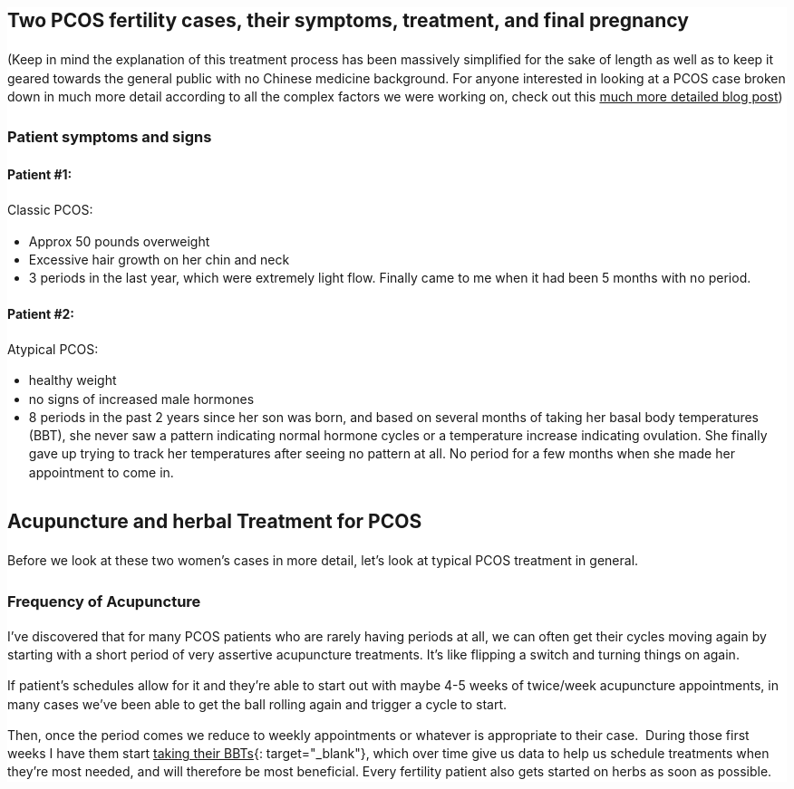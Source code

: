 ## Two PCOS fertility cases, their symptoms, treatment, and final pregnancy

(Keep in mind the explanation of this treatment process has been massively simplified for the sake of length as well as to keep it geared towards the general public with no Chinese medicine background. For anyone interested in looking at a PCOS case broken down in much more detail according to all the complex factors we were working on, check out this [much more detailed blog post](/2018/03/15/clinical-success-stories-two-fertility-patients-far-end-of-extremes-in-severity-of-problem-duration-of-treatment/))

### Patient symptoms and signs

#### Patient #1:

Classic PCOS:

* Approx 50 pounds overweight
* Excessive hair growth on her chin and neck
* 3 periods in the last year, which were extremely light flow. Finally came to me when it had been 5 months with no period.

#### Patient #2:

Atypical PCOS:

* healthy weight
* no signs of increased male hormones
* 8 periods in the past 2 years since her son was born, and based on several months of taking her basal body temperatures (BBT), she never saw a pattern indicating normal hormone cycles or a temperature increase indicating ovulation. She finally gave up trying to track her temperatures after seeing no pattern at all. No period for a few months when she made her appointment to come in.

## Acupuncture and herbal Treatment for PCOS

Before we look at these two women’s cases in more detail, let’s look at typical PCOS treatment in general.

### Frequency of Acupuncture

I’ve discovered that for many PCOS patients who are rarely having periods at all, we can often get their cycles moving again by starting with a short period of very assertive acupuncture treatments. It’s like flipping a switch and turning things on again.

If patient’s schedules allow for it and they’re able to start out with maybe 4-5 weeks of twice/week acupuncture appointments, in many cases we’ve been able to get the ball rolling again and trigger a cycle to start.

Then, once the period comes we reduce to weekly appointments or whatever is appropriate to their case. &nbsp;During those first weeks I have them start [taking their BBTs](/2014/09/02/acupuncture-for-fertility-taking-your-basal-body-temperature/){: target="_blank"}, which over time give us data to help us schedule treatments when they’re most needed, and will therefore be most beneficial. Every fertility patient also gets started on herbs as soon as possible.
